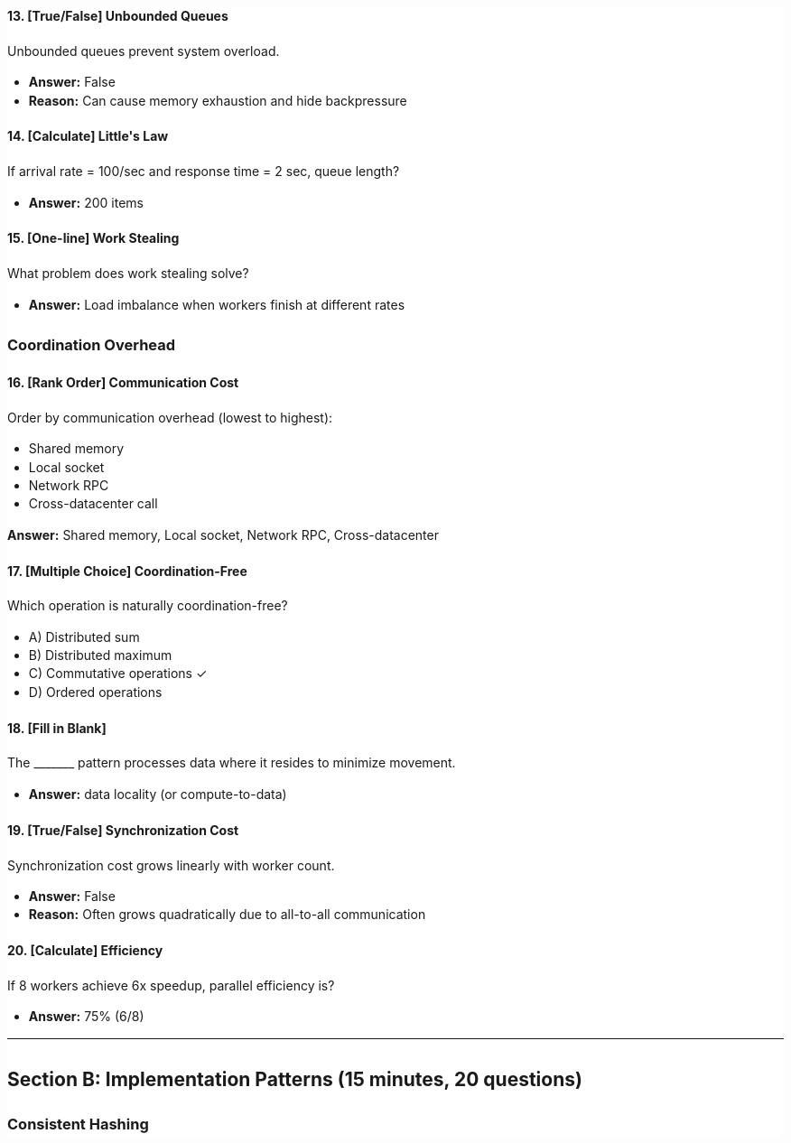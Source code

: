 #### 13. [True/False] Unbounded Queues
Unbounded queues prevent system overload.
- **Answer:** False
- **Reason:** Can cause memory exhaustion and hide backpressure

#### 14. [Calculate] Little's Law
If arrival rate = 100/sec and response time = 2 sec, queue length?
- **Answer:** 200 items

#### 15. [One-line] Work Stealing
What problem does work stealing solve?
- **Answer:** Load imbalance when workers finish at different rates

### Coordination Overhead

#### 16. [Rank Order] Communication Cost
Order by communication overhead (lowest to highest):
- Shared memory
- Local socket
- Network RPC
- Cross-datacenter call

**Answer:** Shared memory, Local socket, Network RPC, Cross-datacenter

#### 17. [Multiple Choice] Coordination-Free
Which operation is naturally coordination-free?
- A) Distributed sum
- B) Distributed maximum
- C) Commutative operations ✓
- D) Ordered operations

#### 18. [Fill in Blank]
The _______ pattern processes data where it resides to minimize movement.
- **Answer:** data locality (or compute-to-data)

#### 19. [True/False] Synchronization Cost
Synchronization cost grows linearly with worker count.
- **Answer:** False
- **Reason:** Often grows quadratically due to all-to-all communication

#### 20. [Calculate] Efficiency
If 8 workers achieve 6x speedup, parallel efficiency is?
- **Answer:** 75% (6/8)

---

## Section B: Implementation Patterns (15 minutes, 20 questions)

### Consistent Hashing
